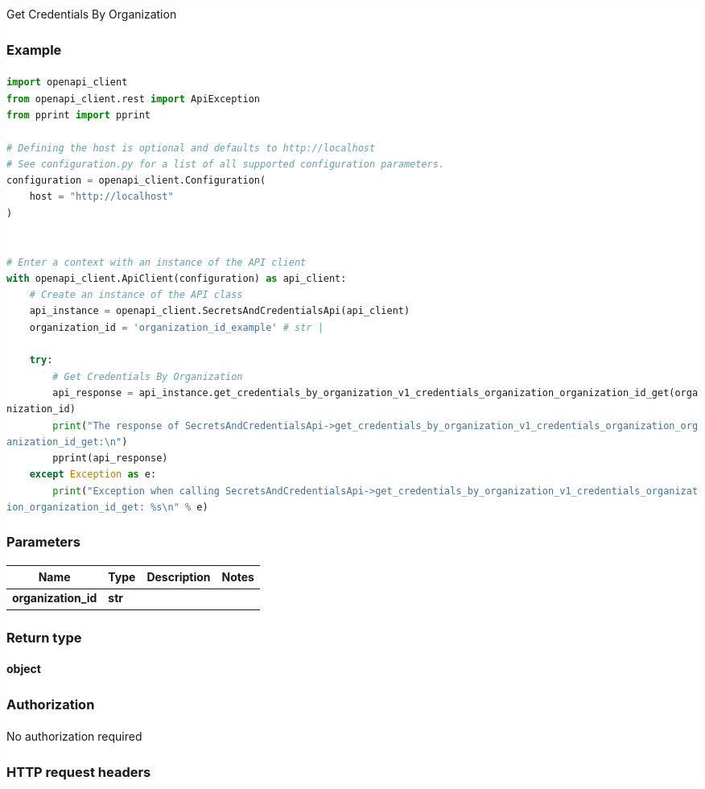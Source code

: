 Get Credentials By Organization

### Example


```python
import openapi_client
from openapi_client.rest import ApiException
from pprint import pprint

# Defining the host is optional and defaults to http://localhost
# See configuration.py for a list of all supported configuration parameters.
configuration = openapi_client.Configuration(
    host = "http://localhost"
)


# Enter a context with an instance of the API client
with openapi_client.ApiClient(configuration) as api_client:
    # Create an instance of the API class
    api_instance = openapi_client.SecretsAndCredentialsApi(api_client)
    organization_id = 'organization_id_example' # str | 

    try:
        # Get Credentials By Organization
        api_response = api_instance.get_credentials_by_organization_v1_credentials_organization_organization_id_get(organization_id)
        print("The response of SecretsAndCredentialsApi->get_credentials_by_organization_v1_credentials_organization_organization_id_get:\n")
        pprint(api_response)
    except Exception as e:
        print("Exception when calling SecretsAndCredentialsApi->get_credentials_by_organization_v1_credentials_organization_organization_id_get: %s\n" % e)
```



### Parameters


Name | Type | Description  | Notes
------------- | ------------- | ------------- | -------------
 **organization_id** | **str**|  | 

### Return type

**object**

### Authorization

No authorization required

### HTTP request headers
